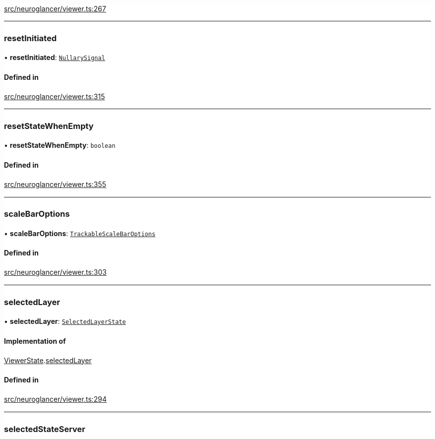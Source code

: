 [src/neuroglancer/viewer.ts:267](https://github.com/ActiveBrainAtlas2/neuroglancer/blob/91617476/src/neuroglancer/viewer.ts#L267)

___

### resetInitiated

• **resetInitiated**: [`NullarySignal`](neuroglancer_util_signal.NullarySignal.md)

#### Defined in

[src/neuroglancer/viewer.ts:315](https://github.com/ActiveBrainAtlas2/neuroglancer/blob/91617476/src/neuroglancer/viewer.ts#L315)

___

### resetStateWhenEmpty

• **resetStateWhenEmpty**: `boolean`

#### Defined in

[src/neuroglancer/viewer.ts:355](https://github.com/ActiveBrainAtlas2/neuroglancer/blob/91617476/src/neuroglancer/viewer.ts#L355)

___

### scaleBarOptions

• **scaleBarOptions**: [`TrackableScaleBarOptions`](neuroglancer_widget_scale_bar.TrackableScaleBarOptions.md)

#### Defined in

[src/neuroglancer/viewer.ts:303](https://github.com/ActiveBrainAtlas2/neuroglancer/blob/91617476/src/neuroglancer/viewer.ts#L303)

___

### selectedLayer

• **selectedLayer**: [`SelectedLayerState`](neuroglancer_layer.SelectedLayerState.md)

#### Implementation of

[ViewerState](../interfaces/neuroglancer_viewer_state.ViewerState.md).[selectedLayer](../interfaces/neuroglancer_viewer_state.ViewerState.md#selectedlayer)

#### Defined in

[src/neuroglancer/viewer.ts:294](https://github.com/ActiveBrainAtlas2/neuroglancer/blob/91617476/src/neuroglancer/viewer.ts#L294)

___

### selectedStateServer
